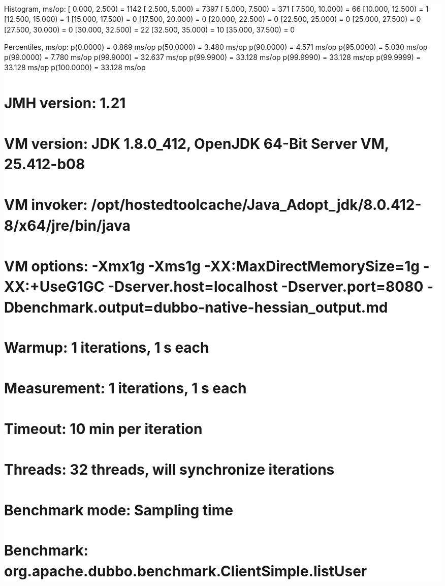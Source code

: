   Histogram, ms/op:
    [ 0.000,  2.500) = 1142 
    [ 2.500,  5.000) = 7397 
    [ 5.000,  7.500) = 371 
    [ 7.500, 10.000) = 66 
    [10.000, 12.500) = 1 
    [12.500, 15.000) = 1 
    [15.000, 17.500) = 0 
    [17.500, 20.000) = 0 
    [20.000, 22.500) = 0 
    [22.500, 25.000) = 0 
    [25.000, 27.500) = 0 
    [27.500, 30.000) = 0 
    [30.000, 32.500) = 22 
    [32.500, 35.000) = 10 
    [35.000, 37.500) = 0 

  Percentiles, ms/op:
      p(0.0000) =      0.869 ms/op
     p(50.0000) =      3.480 ms/op
     p(90.0000) =      4.571 ms/op
     p(95.0000) =      5.030 ms/op
     p(99.0000) =      7.780 ms/op
     p(99.9000) =     32.637 ms/op
     p(99.9900) =     33.128 ms/op
     p(99.9990) =     33.128 ms/op
     p(99.9999) =     33.128 ms/op
    p(100.0000) =     33.128 ms/op


# JMH version: 1.21
# VM version: JDK 1.8.0_412, OpenJDK 64-Bit Server VM, 25.412-b08
# VM invoker: /opt/hostedtoolcache/Java_Adopt_jdk/8.0.412-8/x64/jre/bin/java
# VM options: -Xmx1g -Xms1g -XX:MaxDirectMemorySize=1g -XX:+UseG1GC -Dserver.host=localhost -Dserver.port=8080 -Dbenchmark.output=dubbo-native-hessian_output.md
# Warmup: 1 iterations, 1 s each
# Measurement: 1 iterations, 1 s each
# Timeout: 10 min per iteration
# Threads: 32 threads, will synchronize iterations
# Benchmark mode: Sampling time
# Benchmark: org.apache.dubbo.benchmark.ClientSimple.listUser
